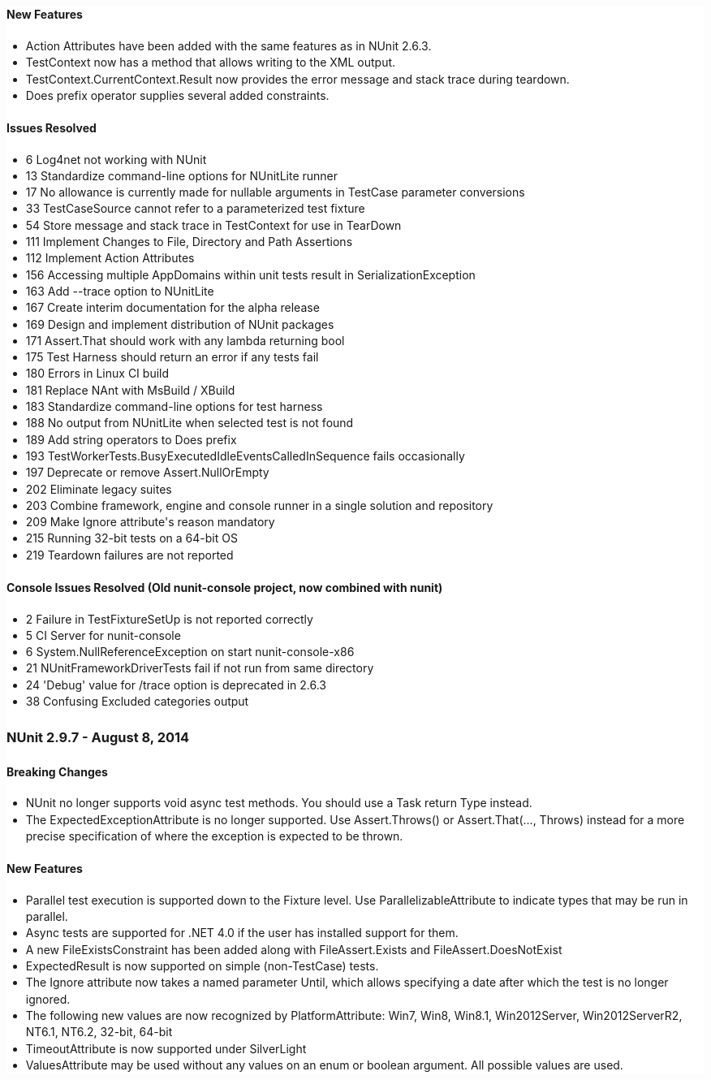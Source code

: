 #### New Features
 * Action Attributes have been added with the same features as in NUnit 2.6.3.
 * TestContext now has a method that allows writing to the XML output.
 * TestContext.CurrentContext.Result now provides the error message and stack trace during teardown.
 * Does prefix operator supplies several added constraints.

#### Issues Resolved
 * 6	Log4net not working with NUnit
 * 13	Standardize command-line options for NUnitLite runner
 * 17	No allowance is currently made for nullable arguments in TestCase parameter conversions
 * 33	TestCaseSource cannot refer to a parameterized test fixture
 * 54	Store message and stack trace in TestContext for use in TearDown
 * 111	Implement Changes to File, Directory and Path Assertions
 * 112	Implement Action Attributes
 * 156	Accessing multiple AppDomains within unit tests result in SerializationException
 * 163	Add --trace option to NUnitLite
 * 167	Create interim documentation for the alpha release
 * 169	Design and implement distribution of NUnit packages
 * 171	Assert.That should work with any lambda returning bool
 * 175	Test Harness should return an error if any tests fail
 * 180	Errors in Linux CI build
 * 181	Replace NAnt with MsBuild / XBuild
 * 183	Standardize command-line options for test harness
 * 188	No output from NUnitLite when selected test is not found
 * 189	Add string operators to Does prefix
 * 193	TestWorkerTests.BusyExecutedIdleEventsCalledInSequence fails occasionally
 * 197	Deprecate or remove Assert.NullOrEmpty
 * 202	Eliminate legacy suites
 * 203	Combine framework, engine and console runner in a single solution and repository
 * 209	Make Ignore attribute's reason mandatory
 * 215	Running 32-bit tests on a 64-bit OS
 * 219	Teardown failures are not reported

#### Console Issues Resolved (Old nunit-console project, now combined with nunit)
 * 2	Failure in TestFixtureSetUp is not reported correctly
 * 5	CI Server for nunit-console
 * 6	System.NullReferenceException on start nunit-console-x86
 * 21	NUnitFrameworkDriverTests fail if not run from same directory
 * 24	'Debug' value for /trace option is deprecated in 2.6.3
 * 38	Confusing Excluded categories output

### NUnit 2.9.7 - August 8, 2014

#### Breaking Changes
 * NUnit no longer supports void async test methods. You should use a Task return Type instead.
 * The ExpectedExceptionAttribute is no longer supported. Use Assert.Throws() or Assert.That(..., Throws) instead for a more precise specification of where the exception is expected to be thrown.

#### New Features
 * Parallel test execution is supported down to the Fixture level. Use ParallelizableAttribute to indicate types that may be run in parallel.
 * Async tests are supported for .NET 4.0 if the user has installed support for them.
 * A new FileExistsConstraint has been added along with FileAssert.Exists and FileAssert.DoesNotExist
 * ExpectedResult is now supported on simple (non-TestCase) tests.
 * The Ignore attribute now takes a named parameter Until, which allows specifying a date after which the test is no longer ignored.
 * The following new values are now recognized by PlatformAttribute: Win7, Win8, Win8.1, Win2012Server, Win2012ServerR2, NT6.1, NT6.2, 32-bit, 64-bit
 * TimeoutAttribute is now supported under SilverLight
 * ValuesAttribute may be used without any values on an enum or boolean argument. All possible values are used.